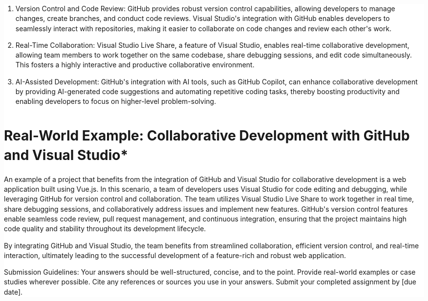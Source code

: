 1. Version Control and Code Review: GitHub provides robust version control capabilities, allowing developers to manage changes, create branches, and conduct code reviews. Visual Studio's integration with GitHub enables developers to seamlessly interact with repositories, making it easier to collaborate on code changes and review each other's work.

2. Real-Time Collaboration: Visual Studio Live Share, a feature of Visual Studio, enables real-time collaborative development, allowing team members to work together on the same codebase, share debugging sessions, and edit code simultaneously. This fosters a highly interactive and productive collaborative environment.

3. AI-Assisted Development: GitHub's integration with AI tools, such as GitHub Copilot, can enhance collaborative development by providing AI-generated code suggestions and automating repetitive coding tasks, thereby boosting productivity and enabling developers to focus on higher-level problem-solving.

# Real-World Example: Collaborative Development with GitHub and Visual Studio*

An example of a project that benefits from the integration of GitHub and Visual Studio for collaborative development is a web application built using Vue.js. In this scenario, a team of developers uses Visual Studio for code editing and debugging, while leveraging GitHub for version control and collaboration. The team utilizes Visual Studio Live Share to work together in real time, share debugging sessions, and collaboratively address issues and implement new features. GitHub's version control features enable seamless code review, pull request management, and continuous integration, ensuring that the project maintains high code quality and stability throughout its development lifecycle.

By integrating GitHub and Visual Studio, the team benefits from streamlined collaboration, efficient version control, and real-time interaction, ultimately leading to the successful development of a feature-rich and robust web application.


Submission Guidelines:
Your answers should be well-structured, concise, and to the point.
Provide real-world examples or case studies wherever possible.
Cite any references or sources you use in your answers.
Submit your completed assignment by [due date].
